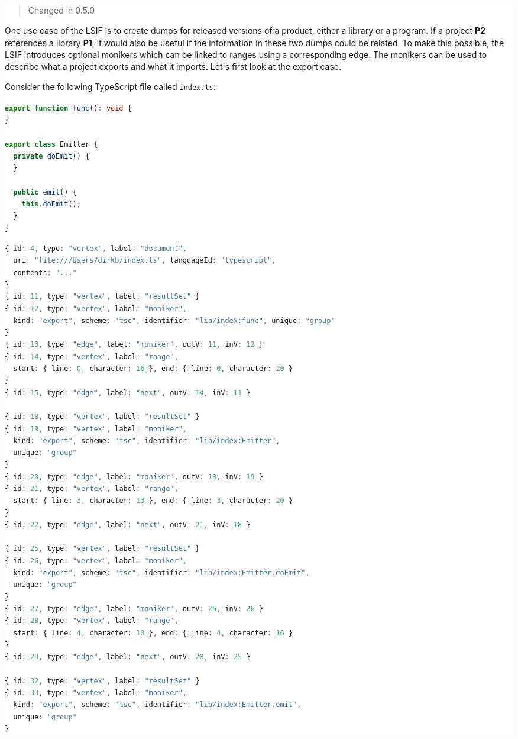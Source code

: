 > Changed in 0.5.0

One use case of the LSIF is to create dumps for released versions of a product, either a library or a program. If a project **P2** references a library **P1**, it would also be useful if the information in these two dumps could be related. To make this possible, the LSIF introduces optional monikers which can be linked to ranges using a corresponding edge. The monikers can be used to describe what a project exports and what it imports. Let's first look at the export case.

Consider the following TypeScript file called `index.ts`:

```typescript
export function func(): void {
}

export class Emitter {
  private doEmit() {
  }

  public emit() {
    this.doEmit();
  }
}
```

```typescript
{ id: 4, type: "vertex", label: "document",
  uri: "file:///Users/dirkb/index.ts", languageId: "typescript",
  contents: "..."
}
{ id: 11, type: "vertex", label: "resultSet" }
{ id: 12, type: "vertex", label: "moniker",
  kind: "export", scheme: "tsc", identifier: "lib/index:func", unique: "group"
}
{ id: 13, type: "edge", label: "moniker", outV: 11, inV: 12 }
{ id: 14, type: "vertex", label: "range",
  start: { line: 0, character: 16 }, end: { line: 0, character: 20 }
}
{ id: 15, type: "edge", label: "next", outV: 14, inV: 11 }

{ id: 18, type: "vertex", label: "resultSet" }
{ id: 19, type: "vertex", label: "moniker",
  kind: "export", scheme: "tsc", identifier: "lib/index:Emitter",
  unique: "group"
}
{ id: 20, type: "edge", label: "moniker", outV: 18, inV: 19 }
{ id: 21, type: "vertex", label: "range",
  start: { line: 3, character: 13 }, end: { line: 3, character: 20 }
}
{ id: 22, type: "edge", label: "next", outV: 21, inV: 18 }

{ id: 25, type: "vertex", label: "resultSet" }
{ id: 26, type: "vertex", label: "moniker",
  kind: "export", scheme: "tsc", identifier: "lib/index:Emitter.doEmit",
  unique: "group"
}
{ id: 27, type: "edge", label: "moniker", outV: 25, inV: 26 }
{ id: 28, type: "vertex", label: "range",
  start: { line: 4, character: 10 }, end: { line: 4, character: 16 }
}
{ id: 29, type: "edge", label: "next", outV: 28, inV: 25 }

{ id: 32, type: "vertex", label: "resultSet" }
{ id: 33, type: "vertex", label: "moniker",
  kind: "export", scheme: "tsc", identifier: "lib/index:Emitter.emit",
  unique: "group"
}
```